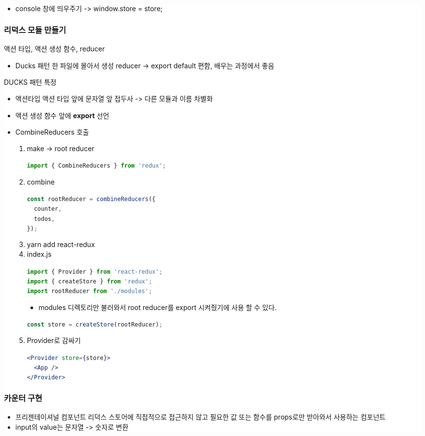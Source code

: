 - console 창에 띄우주기 -> window.store = store;

### 리덕스 모듈 만들기

액션 타입, 액션 생성 함수, reducer

- Ducks 패턴
  한 파일에 몰아서 생성
  reducer -> export default
  편함, 배우는 과정에서 좋음

DUCKS 패턴 특정

- 액션타입
  액션 타입 앞에 문자열 앞 접두사 -> 다른 모듈과 이름 차별화
- 액션 생성 함수
  앞에 **export** 선언

- CombineReducers 호출

  1.  make -> root reducer
      ```jsx
      import { CombineReducers } from 'redux';
      ```
  2.  combine
      ```jsx
      const rootReducer = combineReducers({
        counter,
        todos,
      });
      ```
  3.  yarn add react-redux
  4.  index.js
      ```jsx
      import { Provider } from 'react-redux';
      import { createStore } from 'redux';
      import rootReducer from './modules';
      ```
      - modules 디렉토리만 불러와서 root reducer를 export 시켜줬기에 사용 할 수 있다.
      ```jsx
      const store = createStore(rootReducer);
      ```
  5.  Provider로 감싸기
      ```jsx
      <Provider store={store}>
        <App />
      </Provider>
      ```

### 카운터 구현

- 프리젠테이셔널 컴포넌트
  리덕스 스토어에 직접적으로 접근하지 않고 필요한 값 또는 함수를 props로만 받아와서 사용하는 컴포넌트
- input의 value는 문자열 -> 숫자로 변환
